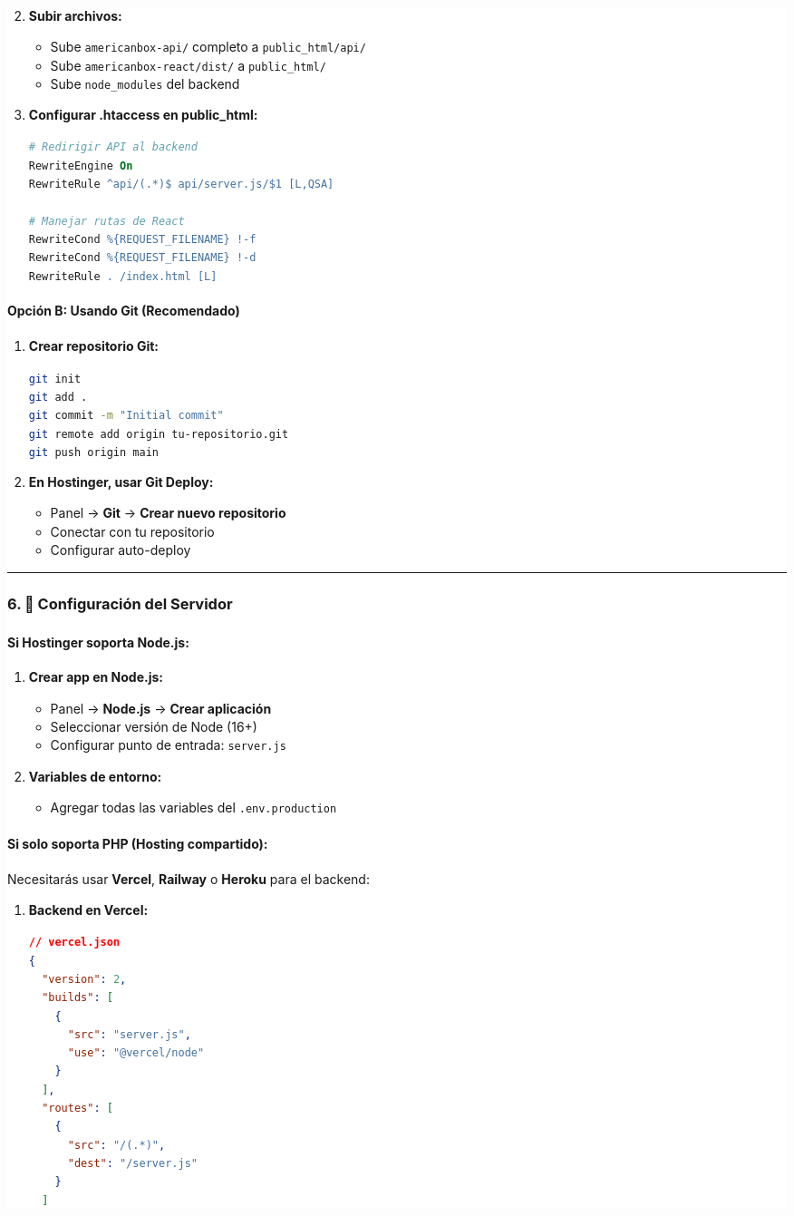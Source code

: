 2. **Subir archivos:**
   - Sube `americanbox-api/` completo a `public_html/api/`
   - Sube `americanbox-react/dist/` a `public_html/`
   - Sube `node_modules` del backend

3. **Configurar .htaccess en public_html:**
   ```apache
   # Redirigir API al backend
   RewriteEngine On
   RewriteRule ^api/(.*)$ api/server.js/$1 [L,QSA]
   
   # Manejar rutas de React
   RewriteCond %{REQUEST_FILENAME} !-f
   RewriteCond %{REQUEST_FILENAME} !-d
   RewriteRule . /index.html [L]
   ```

#### Opción B: Usando Git (Recomendado)

1. **Crear repositorio Git:**
   ```bash
   git init
   git add .
   git commit -m "Initial commit"
   git remote add origin tu-repositorio.git
   git push origin main
   ```

2. **En Hostinger, usar Git Deploy:**
   - Panel → **Git** → **Crear nuevo repositorio**
   - Conectar con tu repositorio
   - Configurar auto-deploy

---

### 6. 🔧 **Configuración del Servidor**

#### Si Hostinger soporta Node.js:

1. **Crear app en Node.js:**
   - Panel → **Node.js** → **Crear aplicación**
   - Seleccionar versión de Node (16+)
   - Configurar punto de entrada: `server.js`

2. **Variables de entorno:**
   - Agregar todas las variables del `.env.production`

#### Si solo soporta PHP (Hosting compartido):

Necesitarás usar **Vercel**, **Railway** o **Heroku** para el backend:

1. **Backend en Vercel:**
   ```json
   // vercel.json
   {
     "version": 2,
     "builds": [
       {
         "src": "server.js",
         "use": "@vercel/node"
       }
     ],
     "routes": [
       {
         "src": "/(.*)",
         "dest": "/server.js"
       }
     ]
   ```